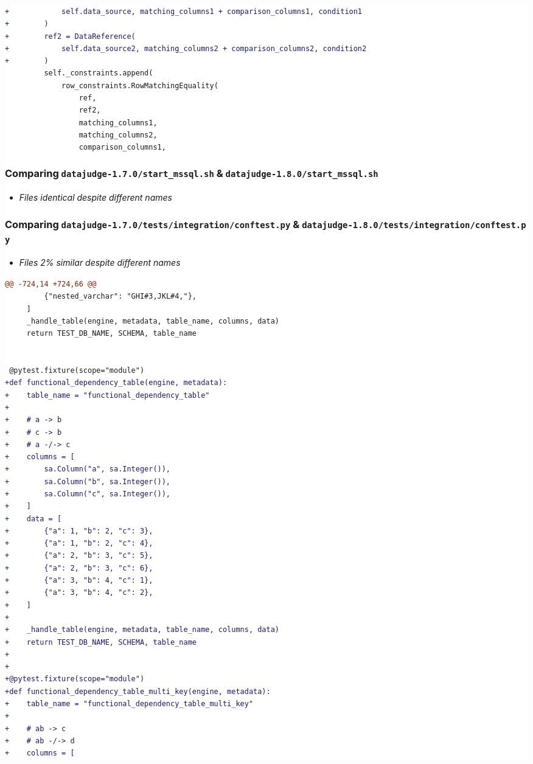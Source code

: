```diff
+            self.data_source, matching_columns1 + comparison_columns1, condition1
+        )
+        ref2 = DataReference(
+            self.data_source2, matching_columns2 + comparison_columns2, condition2
+        )
         self._constraints.append(
             row_constraints.RowMatchingEquality(
                 ref,
                 ref2,
                 matching_columns1,
                 matching_columns2,
                 comparison_columns1,
```

### Comparing `datajudge-1.7.0/start_mssql.sh` & `datajudge-1.8.0/start_mssql.sh`

 * *Files identical despite different names*

### Comparing `datajudge-1.7.0/tests/integration/conftest.py` & `datajudge-1.8.0/tests/integration/conftest.py`

 * *Files 2% similar despite different names*

```diff
@@ -724,14 +724,66 @@
         {"nested_varchar": "GHI#3,JKL#4,"},
     ]
     _handle_table(engine, metadata, table_name, columns, data)
     return TEST_DB_NAME, SCHEMA, table_name
 
 
 @pytest.fixture(scope="module")
+def functional_dependency_table(engine, metadata):
+    table_name = "functional_dependency_table"
+
+    # a -> b
+    # c -> b
+    # a -/-> c
+    columns = [
+        sa.Column("a", sa.Integer()),
+        sa.Column("b", sa.Integer()),
+        sa.Column("c", sa.Integer()),
+    ]
+    data = [
+        {"a": 1, "b": 2, "c": 3},
+        {"a": 1, "b": 2, "c": 4},
+        {"a": 2, "b": 3, "c": 5},
+        {"a": 2, "b": 3, "c": 6},
+        {"a": 3, "b": 4, "c": 1},
+        {"a": 3, "b": 4, "c": 2},
+    ]
+
+    _handle_table(engine, metadata, table_name, columns, data)
+    return TEST_DB_NAME, SCHEMA, table_name
+
+
+@pytest.fixture(scope="module")
+def functional_dependency_table_multi_key(engine, metadata):
+    table_name = "functional_dependency_table_multi_key"
+
+    # ab -> c
+    # ab -/-> d
+    columns = [
```